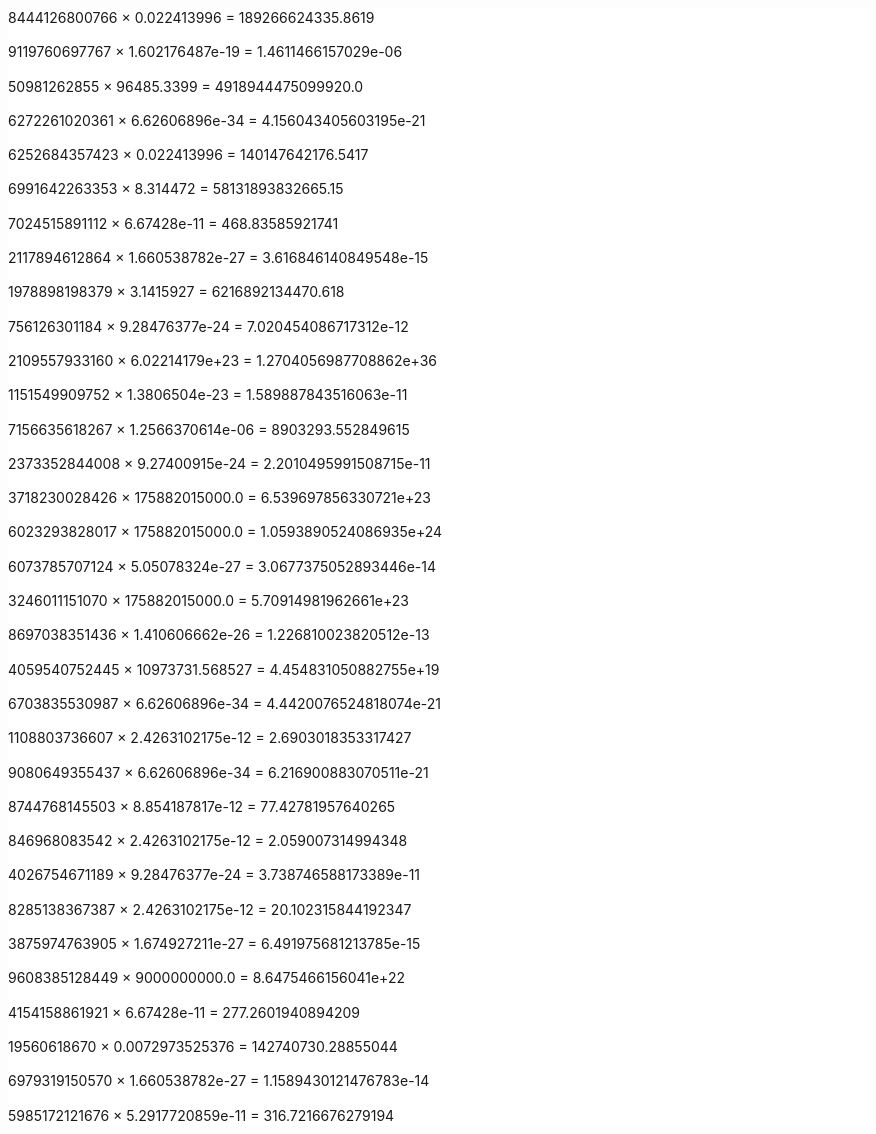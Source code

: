 8444126800766 × 0.022413996 = 189266624335.8619

9119760697767 × 1.602176487e-19 = 1.4611466157029e-06

50981262855 × 96485.3399 = 4918944475099920.0

6272261020361 × 6.62606896e-34 = 4.156043405603195e-21

6252684357423 × 0.022413996 = 140147642176.5417

6991642263353 × 8.314472 = 58131893832665.15

7024515891112 × 6.67428e-11 = 468.83585921741

2117894612864 × 1.660538782e-27 = 3.616846140849548e-15

1978898198379 × 3.1415927 = 6216892134470.618

756126301184 × 9.28476377e-24 = 7.020454086717312e-12

2109557933160 × 6.02214179e+23 = 1.2704056987708862e+36

1151549909752 × 1.3806504e-23 = 1.589887843516063e-11

7156635618267 × 1.2566370614e-06 = 8903293.552849615

2373352844008 × 9.27400915e-24 = 2.2010495991508715e-11

3718230028426 × 175882015000.0 = 6.539697856330721e+23

6023293828017 × 175882015000.0 = 1.0593890524086935e+24

6073785707124 × 5.05078324e-27 = 3.0677375052893446e-14

3246011151070 × 175882015000.0 = 5.70914981962661e+23

8697038351436 × 1.410606662e-26 = 1.226810023820512e-13

4059540752445 × 10973731.568527 = 4.454831050882755e+19

6703835530987 × 6.62606896e-34 = 4.4420076524818074e-21

1108803736607 × 2.4263102175e-12 = 2.6903018353317427

9080649355437 × 6.62606896e-34 = 6.216900883070511e-21

8744768145503 × 8.854187817e-12 = 77.42781957640265

846968083542 × 2.4263102175e-12 = 2.059007314994348

4026754671189 × 9.28476377e-24 = 3.738746588173389e-11

8285138367387 × 2.4263102175e-12 = 20.102315844192347

3875974763905 × 1.674927211e-27 = 6.491975681213785e-15

9608385128449 × 9000000000.0 = 8.6475466156041e+22

4154158861921 × 6.67428e-11 = 277.2601940894209

19560618670 × 0.0072973525376 = 142740730.28855044

6979319150570 × 1.660538782e-27 = 1.1589430121476783e-14

5985172121676 × 5.2917720859e-11 = 316.7216676279194
